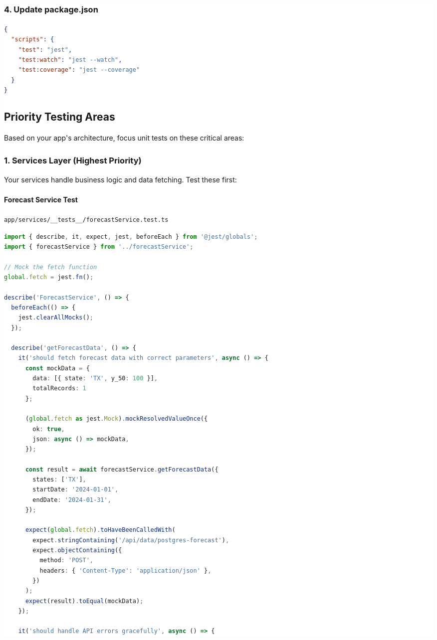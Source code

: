 ### 4. Update package.json

```json
{
  "scripts": {
    "test": "jest",
    "test:watch": "jest --watch",
    "test:coverage": "jest --coverage"
  }
}
```

## Priority Testing Areas

Based on your app's architecture, focus unit tests on these critical areas:

### 1. Services Layer (Highest Priority)

Your services handle business logic and data fetching. Test these first:

#### Forecast Service Test
`app/services/__tests__/forecastService.test.ts`

```typescript
import { describe, it, expect, jest, beforeEach } from '@jest/globals';
import { forecastService } from '../forecastService';

// Mock the fetch function
global.fetch = jest.fn();

describe('ForecastService', () => {
  beforeEach(() => {
    jest.clearAllMocks();
  });

  describe('getForecastData', () => {
    it('should fetch forecast data with correct parameters', async () => {
      const mockData = {
        data: [{ state: 'TX', y_50: 100 }],
        totalRecords: 1
      };

      (global.fetch as jest.Mock).mockResolvedValueOnce({
        ok: true,
        json: async () => mockData,
      });

      const result = await forecastService.getForecastData({
        states: ['TX'],
        startDate: '2024-01-01',
        endDate: '2024-01-31',
      });

      expect(global.fetch).toHaveBeenCalledWith(
        expect.stringContaining('/api/data/postgres-forecast'),
        expect.objectContaining({
          method: 'POST',
          headers: { 'Content-Type': 'application/json' },
        })
      );
      expect(result).toEqual(mockData);
    });

    it('should handle API errors gracefully', async () => {
```